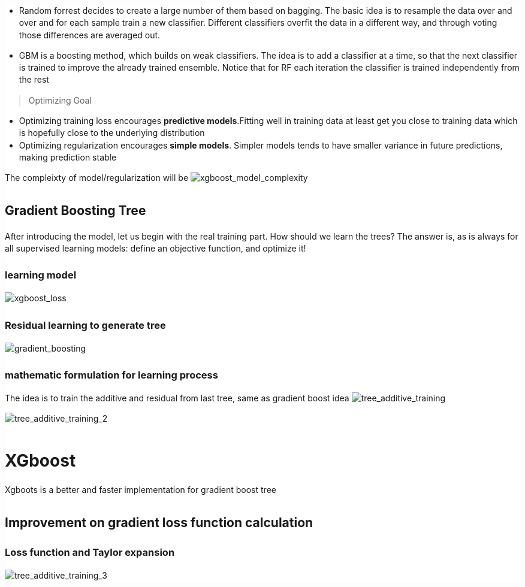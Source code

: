 * Random forrest decides to create a large number of them based on bagging. The basic idea is to resample the data over and over and for each sample train a new classifier. Different classifiers overfit the data in a different way, and through voting those differences are averaged out.

* GBM is a boosting method, which builds on weak classifiers. The idea is to add a classifier at a time, so that the next classifier is trained to improve the already trained ensemble. Notice that for RF each iteration the classifier is trained independently from the rest

> Optimizing Goal

* Optimizing training loss encourages __predictive models__.Fitting well in training data at least get you close to training data which is hopefully close to the underlying distribution
* Optimizing regularization encourages __simple models__. Simpler models tends to have smaller variance in future predictions, making prediction stable

The compleixty of model/regularization will be
![xgboost_model_complexity](https://github.com/zhangruiskyline/DeepLearning_Intro/blob/master/img/xgboost_model_complexity.jpg)


## Gradient Boosting Tree

After introducing the model, let us begin with the real training part. How should we learn the trees? The answer is, as is always for all supervised learning models: define an objective function, and optimize it!

### learning model

![xgboost_loss](https://github.com/zhangruiskyline/DeepLearning_Intro/blob/master/img/xgboost_loss.jpg)

### Residual learning to generate tree

![gradient_boosting](https://github.com/zhangruiskyline/DeepLearning_Intro/blob/master/img/gradient_boosting.jpg)


### mathematic formulation for learning process

The idea is to train the additive and residual from last tree, same as gradient boost idea
![tree_additive_training](https://github.com/zhangruiskyline/DeepLearning_Intro/blob/master/img/tree_additive_training.png)

![tree_additive_training_2](https://github.com/zhangruiskyline/DeepLearning_Intro/blob/master/img/tree_additive_training_2.png)


# XGboost

Xgboots is a better and faster implementation for gradient boost tree

## Improvement on gradient loss function calculation

### Loss function and Taylor expansion

![tree_additive_training_3](https://github.com/zhangruiskyline/DeepLearning_Intro/blob/master/img/tree_additive_training_3.png)
